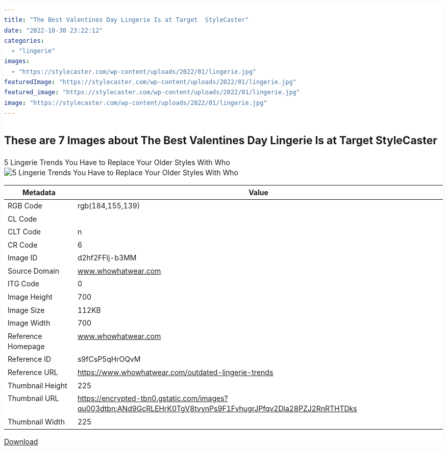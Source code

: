 ```yaml
---
title: "The Best Valentines Day Lingerie Is at Target  StyleCaster"
date: "2022-10-30 23:22:12"
categories:
  - "lingerie"
images: 
  - "https://stylecaster.com/wp-content/uploads/2022/01/lingerie.jpg"
featuredImage: "https://stylecaster.com/wp-content/uploads/2022/01/lingerie.jpg"
featured_image: "https://stylecaster.com/wp-content/uploads/2022/01/lingerie.jpg"
image: "https://stylecaster.com/wp-content/uploads/2022/01/lingerie.jpg"
---
```

These are 7 Images about The Best Valentines Day Lingerie Is at Target  StyleCaster
----------------------------------

5 Lingerie Trends You Have to Replace Your Older Styles With  Who   
![5 Lingerie Trends You Have to Replace Your Older Styles With  Who ](https://cdn.cliqueinc.com/posts/299630/outdated-lingerie-trends-299630-1651504290523-square.700x0c.jpg)

|Metadata|Value|
|----------|---------|
|RGB Code|rgb(184,155,139)|
|CL Code||
|CLT Code|n|
|CR Code|6|
|Image ID|d2hf2FFlj-b3MM|
|Source Domain|www.whowhatwear.com|
|ITG Code|0|
|Image Height|700|
|Image Size|112KB|
|Image Width|700|
|Reference Homepage|www.whowhatwear.com|
|Reference ID|s9fCsP5qHrOQvM|
|Reference URL|https://www.whowhatwear.com/outdated-lingerie-trends|
|Thumbnail Height|225|
|Thumbnail URL|https://encrypted-tbn0.gstatic.com/images?qu003dtbn:ANd9GcRLEHrK0TgV8tvynPs9F1FvhugrJPfqv2Dla28PZJ2RnRTHTDks|
|Thumbnail Width|225|
[Download](https://cdn.cliqueinc.com/posts/299630/outdated-lingerie-trends-299630-1651504290523-square.700x0c.jpg)
